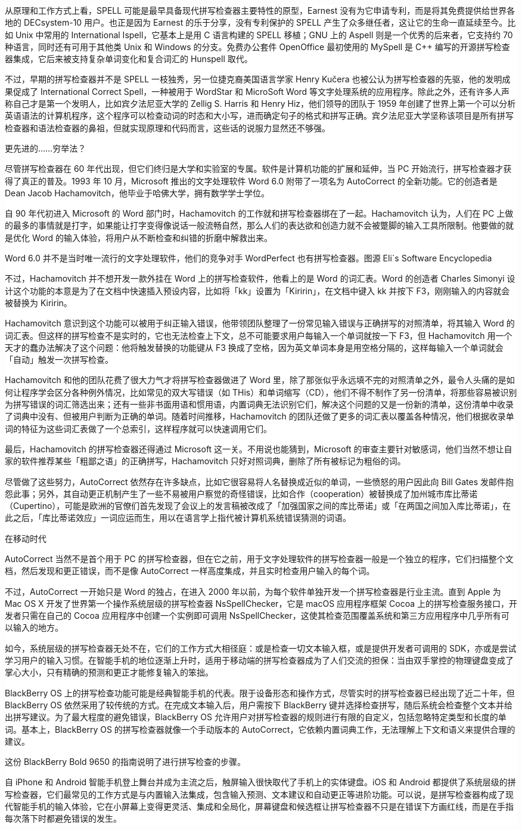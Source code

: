 从原理和工作方式上看，SPELL 可能是最早具备现代拼写检查器主要特性的原型，Earnest 没有为它申请专利，而是将其免费提供给世界各地的 DECsystem-10 用户。也正是因为 Earnest 的乐于分享，没有专利保护的 SPELL 产生了众多继任者，这让它的生命一直延续至今。比如 Unix 中常用的 International Ispell，它基本上是用 C 语言构建的 SPELL 移植；GNU 上的 Aspell 则是一个优秀的后来者，它支持约 70 种语言，同时还有可用于其他类 Unix 和 Windows 的分支。免费办公套件 OpenOffice 最初使用的 MySpell 是 C++ 编写的开源拼写检查器集成，它后来被支持复杂单词变化和复合词汇的 Hunspell 取代。

不过，早期的拼写检查器并不是 SPELL 一枝独秀，另一位捷克裔美国语言学家 Henry Kučera 也被公认为拼写检查器的先驱，他的发明成果促成了 International Correct Spell，一种被用于 WordStar 和 MicroSoft Word 等文字处理系统的应用程序。除此之外，还有许多人声称自己才是第一个发明人，比如宾夕法尼亚大学的 Zellig S. Harris 和 Henry Hiz，他们领导的团队于 1959 年创建了世界上第一个可以分析英语语法的计算机程序，这个程序可以检查动词的时态和大小写，进而确定句子的格式和拼写正确。宾夕法尼亚大学坚称该项目是所有拼写检查器和语法检查器的鼻祖，但就实现原理和代码而言，这些话的说服力显然还不够强。

更先进的……穷举法？

尽管拼写检查器在 60 年代出现，但它们终归是大学和实验室的专属。软件是计算机功能的扩展和延伸，当 PC 开始流行，拼写检查器才获得了真正的普及。1993 年 10 月，Microsoft 推出的文字处理软件 Word 6.0 附带了一项名为 AutoCorrect 的全新功能。它的创造者是 Dean Jacob Hachamovitch，他毕业于哈佛大学，拥有数学学士学位。

自 90 年代初进入 Microsoft 的 Word 部门时，Hachamovitch 的工作就和拼写检查器绑在了一起。Hachamovitch 认为，人们在 PC 上做的最多的事情就是打字，如果能让打字变得像说话一般流畅自然，那么人们的表达欲和创造力就不会被蹩脚的输入工具所限制。他要做的就是优化 Word 的输入体验，将用户从不断检查和纠错的折磨中解救出来。

Word 6.0 并不是当时唯一流行的文字处理软件，他们的竞争对手 WordPerfect 也有拼写检查器。图源 Eli`s Software Encyclopedia

不过，Hachamovitch 并不想开发一款外挂在 Word 上的拼写检查软件，他看上的是 Word 的词汇表。Word 的创造者 Charles Simonyi 设计这个功能的本意是为了在文档中快速插入预设内容，比如将「kk」设置为「Kiririn」，在文档中键入 kk 并按下 F3，刚刚输入的内容就会被替换为 Kiririn。

Hachamovitch 意识到这个功能可以被用于纠正输入错误，他带领团队整理了一份常见输入错误与正确拼写的对照清单，将其输入 Word 的词汇表。但这样的拼写检查不是实时的，它也无法检查上下文，总不可能要求用户每输入一个单词就按一下 F3，但 Hachamovitch 用一个天才的蠢办法解决了这个问题：他将触发替换的功能键从 F3 换成了空格，因为英文单词本身是用空格分隔的，这样每输入一个单词就会「自动」触发一次拼写检查。

Hachamovitch 和他的团队花费了很大力气才将拼写检查器做进了 Word 里，除了那张似乎永远填不完的对照清单之外，最令人头痛的是如何让程序学会区分各种例外情况，比如常见的双大写错误（如 THis）和单词缩写（CD），他们不得不制作了另一份清单，将那些容易被识别为拼写错误的词汇筛选出来；还有一些非书面用语和惯用语，内置词典无法识别它们，解决这个问题的又是一份新的清单，这份清单中收录了词典中没有、但被用户判断为正确的单词。随着时间推移，Hachamovitch 的团队还做了更多的词汇表以覆盖各种情况，他们根据收录单词的特征为这些词汇表做了一个总索引，这样程序就可以快速调用它们。

最后，Hachamovitch 的拼写检查器还得通过 Microsoft 这一关。不用说也能猜到，Microsoft 的审查主要针对敏感词，他们当然不想让自家的软件推荐某些「粗鄙之语」的正确拼写，Hachamovitch 只好对照词典，删除了所有被标记为粗俗的词。

尽管做了这些努力，AutoCorrect 依然存在许多缺点，比如它很容易将人名替换成近似的单词，一些愤怒的用户因此向 Bill Gates 发邮件抱怨此事；另外，其自动更正机制产生了一些不易被用户察觉的奇怪错误，比如合作（cooperation）被替换成了加州城市库比蒂诺（Cupertino），可能是欧洲的官僚们首先发现了会议上的发言稿被改成了「加强国家之间的库比蒂诺」或「在两国之间加入库比蒂诺」，在此之后，「库比蒂诺效应」一词应运而生，用以在语言学上指代被计算机系统错误猜测的词语。

在移动时代

AutoCorrect 当然不是首个用于 PC 的拼写检查器，但在它之前，用于文字处理软件的拼写检查器一般是一个独立的程序，它们扫描整个文档，然后发现和更正错误，而不是像 AutoCorrect 一样高度集成，并且实时检查用户输入的每个词。

不过，AutoCorrect 一开始只是 Word 的独占，在进入 2000 年以前，为每个软件单独开发一个拼写检查器是行业主流。直到 Apple 为 Mac OS X 开发了世界第一个操作系统层级的拼写检查器 NsSpellChecker，它是 macOS 应用程序框架 Cocoa 上的拼写检查服务接口，开发者只需在自己的 Cocoa 应用程序中创建一个实例即可调用 NsSpellChecker，这使其检查范围覆盖系统和第三方应用程序中几乎所有可以输入的地方。

如今，系统层级的拼写检查器无处不在，它们的工作方式大相径庭：或是检查一切文本输入框，或是提供开发者可调用的 SDK，亦或是尝试学习用户的输入习惯。在智能手机的地位逐渐上升时，适用于移动端的拼写检查器成为了人们交流的担保：当由双手掌控的物理键盘变成了掌心大小，只有精确的预测和更正才能修复输入的笨拙。

BlackBerry OS 上的拼写检查功能可能是经典智能手机的代表。限于设备形态和操作方式，尽管实时的拼写检查器已经出现了近二十年，但 BlackBerry OS 依然采用了较传统的方式。在完成文本输入后，用户需按下 BlackBerry 键并选择检查拼写，随后系统会检查整个文本并给出拼写建议。为了最大程度的避免错误，BlackBerry OS 允许用户对拼写检查器的规则进行有限的自定义，包括忽略特定类型和长度的单词。基本上，BlackBerry OS 的拼写检查器就像一个手动版本的 AutoCorrect，它依赖内置词典工作，无法理解上下文和语义来提供合理的建议。

这份 BlackBerry Bold 9650 的指南说明了进行拼写检查的步骤。

自 iPhone 和 Android 智能手机登上舞台并成为主流之后，触屏输入很快取代了手机上的实体键盘。iOS 和 Android 都提供了系统层级的拼写检查器，它们最常见的工作方式是与内置输入法集成，包含输入预测、文本建议和自动更正等进阶功能。可以说，是拼写检查器构成了现代智能手机的输入体验，它在小屏幕上变得更灵活、集成和全局化，屏幕键盘和候选框让拼写检查器不只是在错误下方画红线，而是在手指每次落下时都避免错误的发生。
